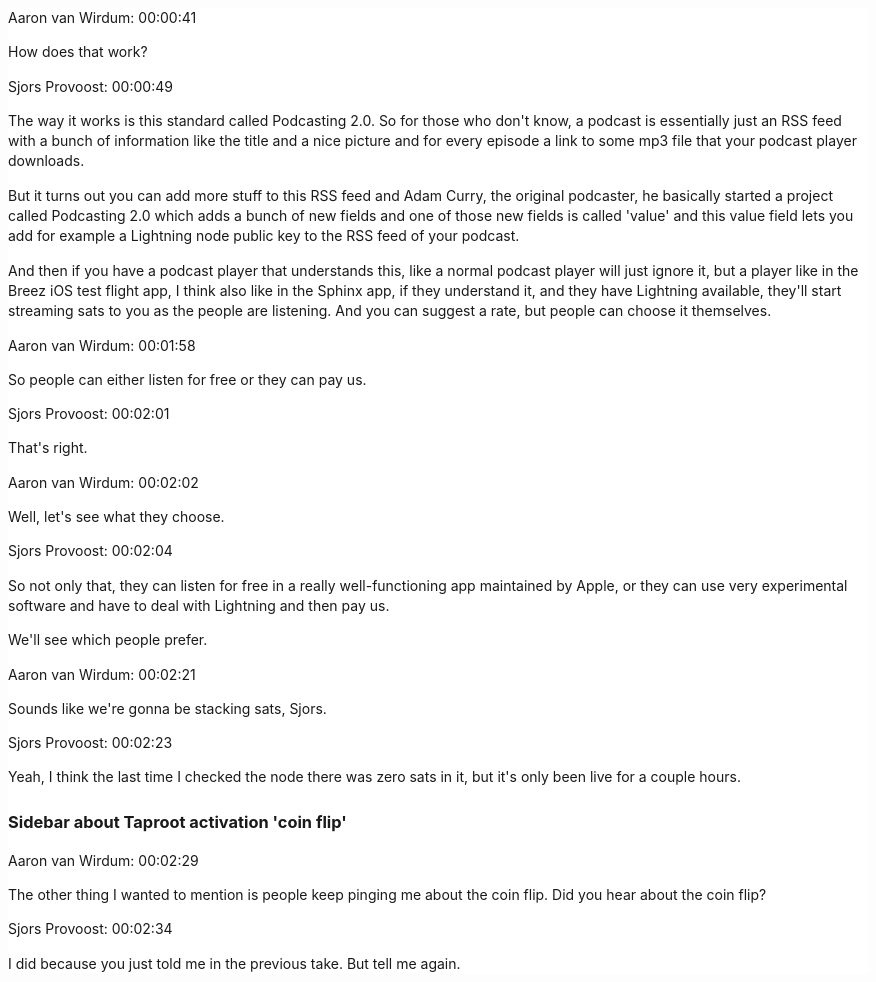 Aaron van Wirdum: 00:00:41

How does that work?

Sjors Provoost: 00:00:49

The way it works is this standard called Podcasting 2.0.
So for those who don't know, a podcast is essentially just an RSS feed with a bunch of information like the title and a nice picture and for every episode a link to some mp3 file that your podcast player downloads.

But it turns out you can add more stuff to this RSS feed and Adam Curry, the original podcaster, he basically started a project called Podcasting 2.0 which adds a bunch of new fields and one of those new fields is called 'value' and this value field lets you add for example a Lightning node public key to the RSS feed of your podcast.

And then if you have a podcast player that understands this, like a normal podcast player will just ignore it, but a player like in the Breez iOS test flight app, I think also like in the Sphinx app, if they understand it, and they have Lightning available, they'll start streaming sats to you as the people are listening.
And you can suggest a rate, but people can choose it themselves.

Aaron van Wirdum: 00:01:58

So people can either listen for free or they can pay us.

Sjors Provoost: 00:02:01

That's right.

Aaron van Wirdum: 00:02:02

Well, let's see what they choose.

Sjors Provoost: 00:02:04

So not only that, they can listen for free in a really well-functioning app maintained by Apple, or they can use very experimental software and have to deal with Lightning and then pay us.

We'll see which people prefer.

Aaron van Wirdum: 00:02:21

Sounds like we're gonna be stacking sats, Sjors.

Sjors Provoost: 00:02:23

Yeah, I think the last time I checked the node there was zero sats in it, but it's only been live for a couple hours.

### Sidebar about Taproot activation 'coin flip'

Aaron van Wirdum: 00:02:29

The other thing I wanted to mention is people keep pinging me about the coin flip.
Did you hear about the coin flip?

Sjors Provoost: 00:02:34

I did because you just told me in the previous take.
But tell me again.
